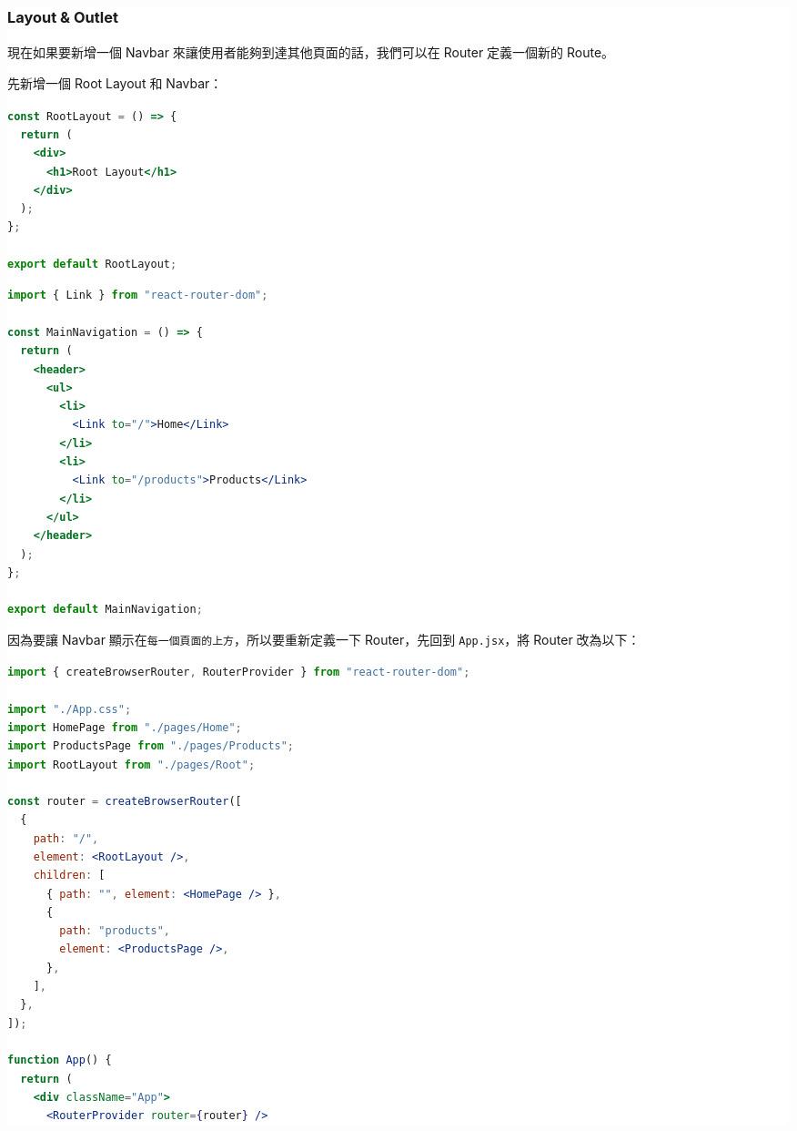 ### Layout & Outlet

現在如果要新增一個 Navbar 來讓使用者能夠到達其他頁面的話，我們可以在 Router 定義一個新的 Route。

先新增一個 Root Layout 和 Navbar：

```jsx title='pages/Root.jsx' showLineNumbers
const RootLayout = () => {
  return (
    <div>
      <h1>Root Layout</h1>
    </div>
  );
};

export default RootLayout;
```

```jsx title='components/MainNavigation.jsx' showLineNumbers
import { Link } from "react-router-dom";

const MainNavigation = () => {
  return (
    <header>
      <ul>
        <li>
          <Link to="/">Home</Link>
        </li>
        <li>
          <Link to="/products">Products</Link>
        </li>
      </ul>
    </header>
  );
};

export default MainNavigation;
```

因為要讓 Navbar 顯示在`每一個頁面的上方`，所以要重新定義一下 Router，先回到 `App.jsx`，將 Router 改為以下：

```jsx title='App.jsx' showLineNumbers
import { createBrowserRouter, RouterProvider } from "react-router-dom";

import "./App.css";
import HomePage from "./pages/Home";
import ProductsPage from "./pages/Products";
import RootLayout from "./pages/Root";

const router = createBrowserRouter([
  {
    path: "/",
    element: <RootLayout />,
    children: [
      { path: "", element: <HomePage /> },
      {
        path: "products",
        element: <ProductsPage />,
      },
    ],
  },
]);

function App() {
  return (
    <div className="App">
      <RouterProvider router={router} />
```
